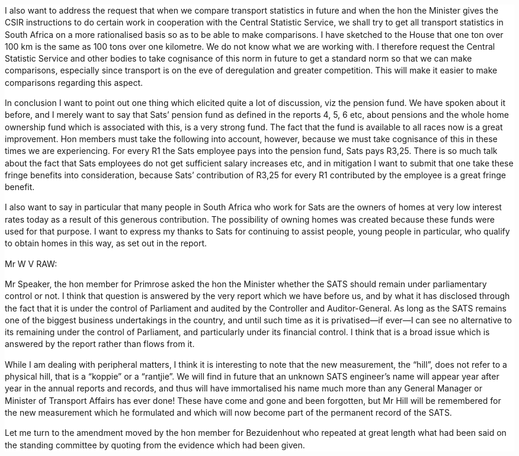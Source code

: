 <p>I also want to address the request that when we compare transport statistics in future and when the hon the Minister gives the CSIR instructions to do certain work in cooperation with the Central Statistic Service, we shall try to get all transport statistics in South Africa on a more rationalised basis so as to be able to make comparisons. I have sketched to the House that one ton over 100 km is the same as 100 tons over one kilometre. We do not know what we are working with. I therefore request the Central Statistic Service and other bodies to take cognisance of this norm in future to get a standard norm so that we can make comparisons, especially since transport is on the eve of deregulation and greater competition. This will make it easier to make comparisons regarding this aspect.</p>

<p>In conclusion I want to point out one thing which elicited quite a lot of discussion, viz the pension fund. We have spoken about it before, and I merely want to say that Sats&#x2019; pension fund as defined in the reports 4, 5, 6 etc, about pensions and the whole home ownership fund which is associated with this, is a very strong fund. The fact that the fund is available to all races now is a great improvement. Hon members must take the following into account, however, because we must take cognisance of this in these times we are experiencing. For every R1 the Sats employee pays into the pension fund, Sats pays R3,25. There is so much talk about the fact that Sats employees do not get sufficient salary increases etc, and in mitigation I want to submit that one take these fringe benefits into consideration, because Sats&#x2019; contribution of R3,25 for every R1 contributed by the employee is a great fringe benefit.</p>

<p>I also want to say in particular that many people in South Africa who work for Sats <span class="col_11435-11436" refersTo="page_1071"/>are the owners of homes at very low interest rates today as a result of this generous contribution. The possibility of owning homes was created because these funds were used for that purpose. I want to express my thanks to Sats for continuing to assist people, young people in particular, who qualify to obtain homes in this way, as set out in the report.</p>

</speech>

<speech by="#raw">

<from>Mr <person refersTo="hansard_za">W V RAW</person>:</from>

<p>Mr Speaker, the hon member for Primrose asked the hon the Minister whether the SATS should remain under parliamentary control or not. I think that question is answered by the very report which we have before us, and by what it has disclosed through the fact that it is under the control of Parliament and audited by the Controller and Auditor-General. As long as the SATS remains one of the biggest business undertakings in the country, and until such time as it is privatised&#x2014;if ever&#x2014;I can see no alternative to its remaining under the control of Parliament, and particularly under its financial control. I think that is a broad issue which is answered by the report rather than flows from it.</p>

<p>While I am dealing with peripheral matters, I think it is interesting to note that the new measurement, the &#x201C;hill&#x201D;, does not refer to a physical hill, that is a &#x201C;koppie&#x201D; or a &#x201C;rantjie&#x201D;. We will find in future that an unknown SATS engineer&#x2019;s name will appear year after year in the annual reports and records, and thus will have immortalised his name much more than any General Manager or Minister of Transport Affairs has ever done! These have come and gone and been forgotten, but Mr Hill will be remembered for the new measurement which he formulated and which will now become part of the permanent record of the SATS.</p>

<p>Let me turn to the amendment moved by the hon member for Bezuidenhout who repeated at great length what had been said on the standing committee by quoting from the evidence which had been given.</p>

</speech>
